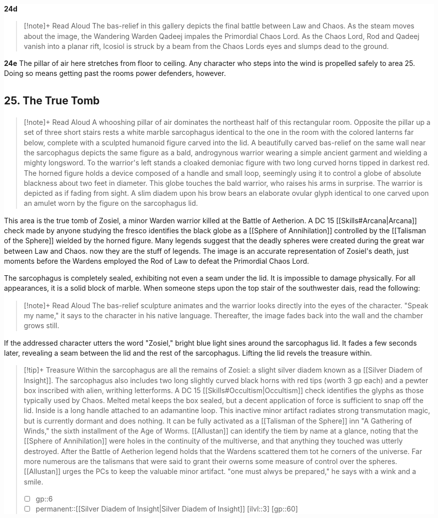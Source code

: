 **24d**
> [!note]+ Read Aloud
> The bas-relief in this gallery depicts the final battle between Law and Chaos.  As the steam moves about the image, the Wandering Warden Qadeej impales the Primordial Chaos Lord.  As the Chaos Lord, Rod and Qadeej vanish into a planar rift, Icosiol is struck by a beam from the Chaos Lords eyes and slumps dead to the ground.

**24e**
The pillar of air here stretches from floor to ceiling.  Any character who steps into the wind is propelled safely to area 25. Doing so means getting past the rooms power defenders, however.

## 25. The True Tomb
> [!note]+ Read Aloud
> A whooshing pillar of air dominates the northeast half of this rectangular room.  Opposite the pillar up a set of three short stairs rests a white marble sarcophagus identical to the one in the room with the colored lanterns far below, complete with a sculpted humanoid figure carved into the lid. A beautifully carved bas-relief on the same wall near the sarcophagus depicts the same figure as a bald, androgynous warrior wearing a simple ancient garment and wielding a mighty longsword.  To the warrior's left stands a cloaked demoniac figure with two long curved horns tipped in darkest red.  The horned figure holds a device composed of a handle and small loop, seemingly using it to control a globe of absolute blackness about two feet in diameter.  This globe touches the bald warrior, who raises his arms in surprise.  The warrior is depicted as if fading from sight.  A slim diadem upon his brow bears an elaborate ovular glyph identical to one carved upon an amulet worn by the figure on the sarcophagus lid.

This area is the true tomb of Zosiel, a minor Warden warrior killed at the Battle of Aetherion.  A DC 15 [[Skills#Arcana|Arcana]] check made by anyone studying the fresco identifies the black globe as a [[Sphere of Annihilation]] controlled by the [[Talisman of the Sphere]] wielded by the horned figure.  Many legends suggest that the deadly spheres were created during the great war between Law and Chaos.  now they are the stuff of legends.  The image is an accurate representation of Zosiel's death, just moments before the Wardens employed the Rod of Law to defeat the Primordial Chaos Lord.

The sarcophagus is completely sealed, exhibiting not even a seam under the lid. It is impossible to damage physically.  For all appearances, it is a solid block of marble.  When someone steps upon the top stair of the southwester dais, read the following:

> [!note]+ Read Aloud
> The bas-relief sculpture animates and the warrior looks directly into the eyes of the character.  "Speak my name," it says to the character in his native language.  Thereafter, the image fades back into the wall and the chamber grows still.

If the addressed character utters the word "Zosiel," bright blue light sines around the sarcophagus lid.  It fades a few seconds later, revealing a seam between the lid and the rest of the sarcophagus.  Lifting the lid revels the treasure within.

> [!tip]+ Treasure
> Within the sarcophagus are all the remains of Zosiel: a slight silver diadem known as a [[Silver Diadem of Insight]]. The sarcophagus also includes two long slightly curved black horns with red tips (worth 3 gp each) and a pewter box inscribed with alien, writhing letterforms.  A DC 15 [[Skills#Occultism|Occultism]] check identifies the glyphs as those typically used by Chaos.  Melted metal keeps the box sealed, but a decent application of force is sufficient to snap off the lid. Inside is a long handle attached to an adamantine loop.  This inactive minor artifact radiates strong transmutation magic, but is currently dormant and does nothing.  It can be fully activated as a [[Talisman of the Sphere]] inn "A Gathering of Winds," the sixth installment of the Age of Worms.  [[Allustan]] can identify the tiem by name at a glance, noting that the [[Sphere of Annihilation]] were holes in the continuity of the multiverse, and that anything they touched was utterly destroyed.  After the Battle of Aetherion legend holds that the Wardens scattered them tot he corners of the universe.  Far more numerous are the talismans that were said to grant their owerns some measure of control over the spheres.  [[Allustan]] urges the PCs to keep the valuable minor artifact.  "one must alwys be prepared," he says with a wink and a smile.
> 
> - [ ] gp::6
> - [ ] permanent::[[Silver Diadem of Insight|Silver Diadem of Insight]] [ilvl::3] [gp::60]
